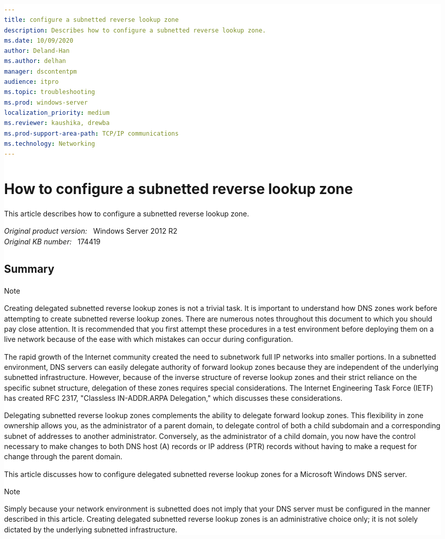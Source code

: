 ```yaml
---
title: configure a subnetted reverse lookup zone
description: Describes how to configure a subnetted reverse lookup zone.
ms.date: 10/09/2020
author: Deland-Han
ms.author: delhan 
manager: dscontentpm
audience: itpro
ms.topic: troubleshooting
ms.prod: windows-server
localization_priority: medium
ms.reviewer: kaushika, drewba
ms.prod-support-area-path: TCP/IP communications
ms.technology: Networking
---
```

# How to configure a subnetted reverse lookup zone

This article describes how to configure a subnetted reverse lookup zone.

_Original product version:_ &nbsp; Windows Server 2012 R2  
_Original KB number:_ &nbsp; 174419

## Summary

>[!NOTE]
>Creating delegated subnetted reverse lookup zones is not a trivial task. It is important to understand how DNS zones work before attempting to create subnetted reverse lookup zones. There are numerous notes throughout this document to which you should pay close attention. It is recommended that you first attempt these procedures in a test environment before deploying them on a live network because of the ease with which mistakes can occur during configuration.

The rapid growth of the Internet community created the need to subnetwork full IP networks into smaller portions. In a subnetted environment, DNS servers can easily delegate authority of forward lookup zones because they are independent of the underlying subnetted infrastructure. However, because of the inverse structure of reverse lookup zones and their strict reliance on the specific subnet structure, delegation of these zones requires special considerations. The Internet Engineering Task Force (IETF) has created RFC 2317, "Classless IN-ADDR.ARPA Delegation," which discusses these considerations.

Delegating subnetted reverse lookup zones complements the ability to delegate forward lookup zones. This flexibility in zone ownership allows you, as the administrator of a parent domain, to delegate control of both a child subdomain and a corresponding subnet of addresses to another administrator. Conversely, as the administrator of a child domain, you now have the control necessary to make changes to both DNS host (A) records or IP address (PTR) records without having to make a request for change through the parent domain.

This article discusses how to configure delegated subnetted reverse lookup zones for a Microsoft Windows DNS server.

>[!NOTE]
>Simply because your network environment is subnetted does not imply that your DNS server must be configured in the manner described in this article. Creating delegated subnetted reverse lookup zones is an administrative choice only; it is not solely dictated by the underlying subnetted infrastructure.
